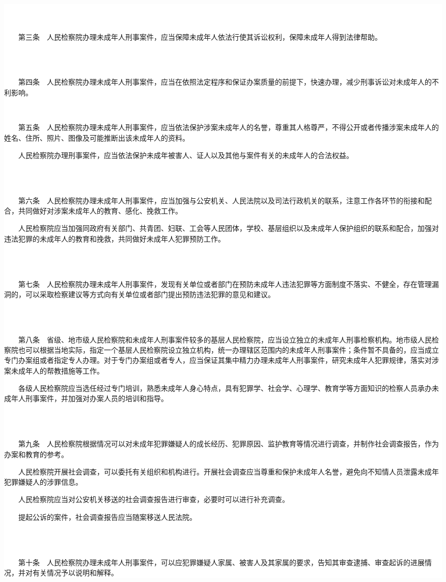 <br>

<br>

<font class="TiaoNoA">　　第三条</font>　人民检察院办理未成年人刑事案件，应当保障未成年人依法行使其诉讼权利，保障未成年人得到法律帮助。<br>

<br>

<br>

<font class="TiaoNoA">　　第四条</font>　人民检察院办理未成年人刑事案件，应当在依照法定程序和保证办案质量的前提下，快速办理，减少刑事诉讼对未成年人的不利影响。<br>

<br>

<font class="TiaoNoA">　　第五条</font>　人民检察院办理未成年人刑事案件，应当依法保护涉案未成年人的名誉，尊重其人格尊严，不得公开或者传播涉案未成年人的姓名、住所、照片、图像及可能推断出该未成年人的资料。<br>

　　人民检察院办理刑事案件，应当依法保护未成年被害人、证人以及其他与案件有关的未成年人的合法权益。<br>

<br>

<br>

<font class="TiaoNoA">　　第六条</font>　人民检察院办理未成年人刑事案件，应当加强与公安机关、人民法院以及司法行政机关的联系，注意工作各环节的衔接和配合，共同做好对涉案未成年人的教育、感化、挽救工作。<br>

　　人民检察院应当加强同政府有关部门、共青团、妇联、工会等人民团体，学校、基层组织以及未成年人保护组织的联系和配合，加强对违法犯罪的未成年人的教育和挽救，共同做好未成年人犯罪预防工作。<br>

<br>

<br>

<font class="TiaoNoA">　　第七条</font>　人民检察院办理未成年人刑事案件，发现有关单位或者部门在预防未成年人违法犯罪等方面制度不落实、不健全，存在管理漏洞的，可以采取检察建议等方式向有关单位或者部门提出预防违法犯罪的意见和建议。<br>

<br>

<br>

<font class="TiaoNoA">　　第八条</font>　省级、地市级人民检察院和未成年人刑事案件较多的基层人民检察院，应当设立独立的未成年人刑事检察机构。地市级人民检察院也可以根据当地实际，指定一个基层人民检察院设立独立机构，统一办理辖区范围内的未成年人刑事案件；条件暂不具备的，应当成立专门办案组或者指定专人办理。对于专门办案组或者专人，应当保证其集中精力办理未成年人刑事案件，研究未成年人犯罪规律，落实对涉案未成年人的帮教措施等工作。<br>

　　各级人民检察院应当选任经过专门培训，熟悉未成年人身心特点，具有犯罪学、社会学、心理学、教育学等方面知识的检察人员承办未成年人刑事案件，并加强对办案人员的培训和指导。<br>

<br>

<br>

<font class="TiaoNoA">　　第九条</font>　人民检察院根据情况可以对未成年犯罪嫌疑人的成长经历、犯罪原因、监护教育等情况进行调查，并制作社会调查报告，作为办案和教育的参考。<br>

　　人民检察院开展社会调查，可以委托有关组织和机构进行。开展社会调查应当尊重和保护未成年人名誉，避免向不知情人员泄露未成年犯罪嫌疑人的涉罪信息。<br>

　　人民检察院应当对公安机关移送的社会调查报告进行审查，必要时可以进行补充调查。<br>

　　提起公诉的案件，社会调查报告应当随案移送人民法院。<br>

<br>

<br>

<font class="TiaoNoA">　　第十条</font>　人民检察院办理未成年人刑事案件，可以应犯罪嫌疑人家属、被害人及其家属的要求，告知其审查逮捕、审查起诉的进展情况，并对有关情况予以说明和解释。<br>
